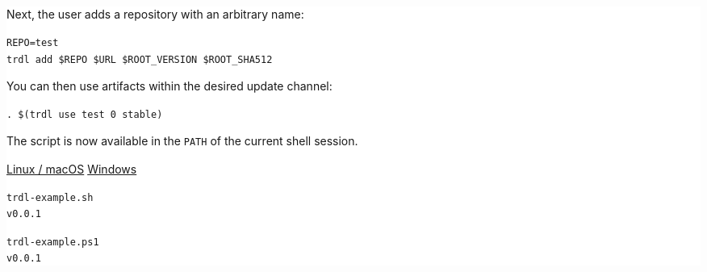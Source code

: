 Next, the user adds a repository with an arbitrary name:

```shell
REPO=test
trdl add $REPO $URL $ROOT_VERSION $ROOT_SHA512
```

You can then use artifacts within the desired update channel:

```shell
. $(trdl use test 0 stable)
```

The script is now available in the `PATH` of the current shell session.

<div class="tabs">
  <a href="javascript:void(0)" class="tabs__btn active" onclick="openTab(event, 'tabs__btn', 'tabs__content', 'linux_or_darwin')">Linux / macOS</a>
  <a href="javascript:void(0)" class="tabs__btn" onclick="openTab(event, 'tabs__btn', 'tabs__content', 'windows')">Windows</a>
</div>


<div id="linux_or_darwin" class="tabs__content active" markdown="1">

```shell
trdl-example.sh
v0.0.1
```
</div>

<div id="windows" class="tabs__content" markdown="1">

```shell
trdl-example.ps1
v0.0.1
```
</div>

